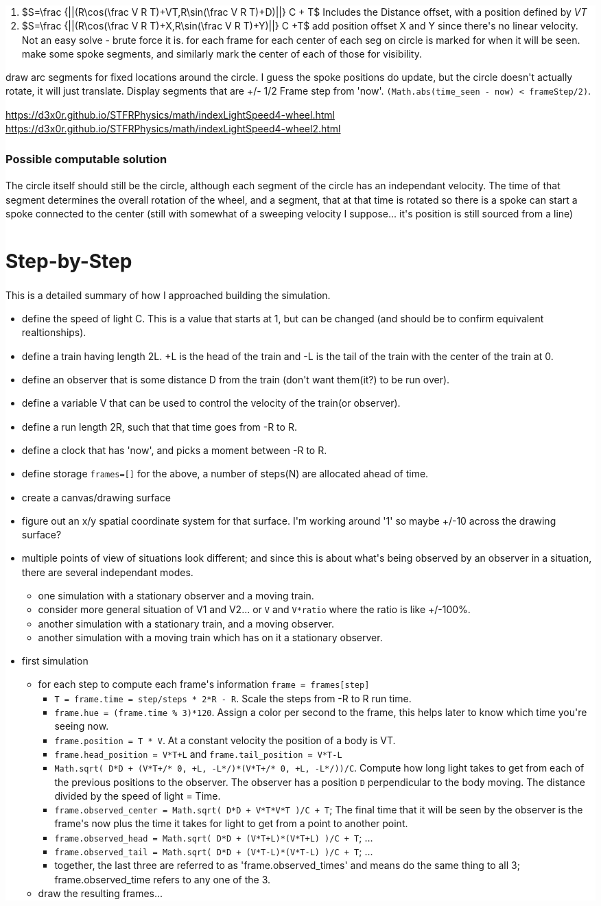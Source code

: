 1) $S=\frac {||(R\cos(\frac V R T)+VT,R\sin(\frac V R T)+D)||} C + T$ Includes the Distance offset, with a position defined by $VT$
2) $S=\frac {||(R\cos(\frac V R T)+X,R\sin(\frac V R T)+Y)||} C +T$ add position offset X and Y since there's no linear velocity.
Not an easy solve - brute force it is.
for each frame
for each center of each seg on circle is marked for when it will be seen.
make some spoke segments, and similarly mark the center of each of those for visibility.

draw arc segments for fixed locations around the circle.  I guess the spoke positions do update, but the circle doesn't actually rotate, it will just translate.  Display segments that are +/- 1/2 Frame step from 'now'.  `(Math.abs(time_seen - now) < frameStep/2)`.

https://d3x0r.github.io/STFRPhysics/math/indexLightSpeed4-wheel.html
https://d3x0r.github.io/STFRPhysics/math/indexLightSpeed4-wheel2.html

### Possible computable solution
The circle itself should still be the circle, although each segment of the circle has an independant velocity.  The time of that segment determines the overall rotation of the wheel, and a segment, that at that time is rotated so there is a spoke can start a spoke connected to the center (still with somewhat of a sweeping velocity I suppose... it's position is still sourced from a line)


# Step-by-Step

This is a detailed summary of how I approached building the simulation.

 - define the speed of light C.  This is a value that starts at 1, but can be changed (and should be to confirm equivalent realtionships).
 - define a train having length 2L.  +L is the head of the train and -L is the tail of the train with the center of the train at 0.
 - define an observer that is some distance D from the train (don't want them(it?) to be run over).
 - define a variable V that can be used to control the velocity of the train(or observer).
 - define a run length 2R, such that that time goes from -R to R.
 - define a clock that has 'now', and picks a moment between -R to R.
 - define storage `frames=[]` for the above, a number of steps(N) are allocated ahead of time.

 - create a canvas/drawing surface
 - figure out an x/y spatial coordinate system for that surface. I'm working around '1' so maybe +/-10 across the drawing surface?
 - multiple points of view of situations look different; and since this is about what's being observed by an observer in a situation, there are several independant modes.
   - one simulation with a stationary observer and a moving train.
   - consider more general situation of V1 and V2... or `V` and `V*ratio` where the ratio is like +/-100%.
   - another simulation with a stationary train, and a moving observer.
   - another simulation with a moving train which has on it a stationary observer.
 - first simulation
   - for each step to compute each frame's information  `frame = frames[step]`
     - `T = frame.time = step/steps * 2*R - R`.  Scale the steps from -R to R run time.
     - `frame.hue = (frame.time % 3)*120`.  Assign a color per second to the frame, this helps later to know which time you're seeing now.
     - `frame.position = T * V`.  At a constant velocity the position of a body is VT.
     - `frame.head_position = V*T+L` and `frame.tail_position = V*T-L`
     - `Math.sqrt( D*D + (V*T+/* 0, +L, -L*/)*(V*T+/* 0, +L, -L*/))/C`. Compute how long light takes to get from each of the previous positions to the observer.  The observer has a position `D` perpendicular to the body moving.  The distance divided by the speed of light = Time.
     - `frame.observed_center = Math.sqrt( D*D + V*T*V*T )/C + T`;  The final time that it will be seen by the observer is the frame's now plus the time it takes for light to get from a point to another point.
     - `frame.observed_head = Math.sqrt( D*D + (V*T+L)*(V*T+L) )/C + T`; ...
     - `frame.observed_tail = Math.sqrt( D*D + (V*T-L)*(V*T-L) )/C + T`;  ...
     - together, the last three are referred to as 'frame.observed_times' and means do the same thing to all 3; frame.observed_time refers to any one of the 3.
   - draw the resulting frames...